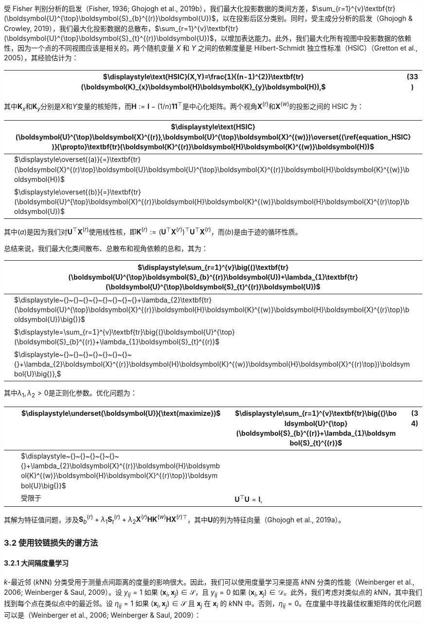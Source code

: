 受 Fisher 判别分析的启发（Fisher, 1936; Ghojogh et al., 2019b），我们最大化投影数据的类间方差，$\sum_{r=1}^{v}\textbf{tr}(\boldsymbol{U}^{\top}\boldsymbol{S}_{b}^{(r)}\boldsymbol{U})$，以在投影后区分类别。同时，受主成分分析的启发（Ghojogh & Crowley, 2019），我们最大化投影数据的总散布，$\sum_{r=1}^{v}\textbf{tr}(\boldsymbol{U}^{\top}\boldsymbol{S}_{t}^{(r)}\boldsymbol{U})$，以增加表达能力。此外，我们最大化所有视图中投影数据的依赖性，因为一个点的不同视图应该是相关的。两个随机变量 $X$ 和 $Y$ 之间的依赖度量是 Hilbert-Schmidt 独立性标准（HSIC）（Gretton et al., 2005），其经验估计为：

|  | $\displaystyle\text{HSIC}(X,Y)=\frac{1}{(n-1)^{2}}\textbf{tr}(\boldsymbol{K}_{x}\boldsymbol{H}\boldsymbol{K}_{y}\boldsymbol{H}),$ |  | (33) |
| --- | --- | --- | --- |

其中$\boldsymbol{K}_{x}$和$\boldsymbol{K}_{y}$分别是$X$和$Y$变量的核矩阵，而$\boldsymbol{H}:=\boldsymbol{I}-(1/n)\boldsymbol{1}\boldsymbol{1}^{\top}$是中心化矩阵。两个视角$\boldsymbol{X}^{(r)}$和$\boldsymbol{X}^{(w)}$的投影之间的 HSIC 为：

|  | $\displaystyle\text{HSIC}(\boldsymbol{U}^{\top}\boldsymbol{X}^{(r)},\boldsymbol{U}^{\top}\boldsymbol{X}^{(w)})\overset{(\ref{equation_HSIC})}{\propto}\textbf{tr}(\boldsymbol{K}^{(r)}\boldsymbol{H}\boldsymbol{K}^{(w)}\boldsymbol{H})$ |  |
| --- | --- | --- |
|  | $\displaystyle\overset{(a)}{=}\textbf{tr}(\boldsymbol{X}^{(r)\top}\boldsymbol{U}\boldsymbol{U}^{\top}\boldsymbol{X}^{(r)}\boldsymbol{H}\boldsymbol{K}^{(w)}\boldsymbol{H})$ |  |
|  | $\displaystyle\overset{(b)}{=}\textbf{tr}(\boldsymbol{U}^{\top}\boldsymbol{X}^{(r)}\boldsymbol{H}\boldsymbol{K}^{(w)}\boldsymbol{H}\boldsymbol{X}^{(r)\top}\boldsymbol{U})$ |  |

其中$(a)$是因为我们对$\boldsymbol{U}^{\top}\boldsymbol{X}^{(r)}$使用线性核，即$\boldsymbol{K}^{(r)}:=(\boldsymbol{U}^{\top}\boldsymbol{X}^{(r)})^{\top}\boldsymbol{U}^{\top}\boldsymbol{X}^{(r)}$，而$(b)$是由于迹的循环性质。

总结来说，我们最大化类间散布、总散布和视角依赖的总和，其为：

|  | $\displaystyle\sum_{r=1}^{v}\big{(}\textbf{tr}(\boldsymbol{U}^{\top}\boldsymbol{S}_{b}^{(r)}\boldsymbol{U})+\lambda_{1}\textbf{tr}(\boldsymbol{U}^{\top}\boldsymbol{S}_{t}^{(r)}\boldsymbol{U})$ |  |
| --- | --- | --- |
|  | $\displaystyle~{}~{}~{}~{}~{}~{}~{}~{}+\lambda_{2}\textbf{tr}(\boldsymbol{U}^{\top}\boldsymbol{X}^{(r)}\boldsymbol{H}\boldsymbol{K}^{(w)}\boldsymbol{H}\boldsymbol{X}^{(r)\top}\boldsymbol{U})\big{)}$ |  |
|  | $\displaystyle=\sum_{r=1}^{v}\textbf{tr}\big{(}\boldsymbol{U}^{\top}(\boldsymbol{S}_{b}^{(r)}+\lambda_{1}\boldsymbol{S}_{t}^{(r)}$ |  |
|  | $\displaystyle~{}~{}~{}~{}~{}~{}~{}~{}+\lambda_{2}\boldsymbol{X}^{(r)}\boldsymbol{H}\boldsymbol{K}^{(w)}\boldsymbol{H}\boldsymbol{X}^{(r)\top})\boldsymbol{U}\big{)},$ |  |

其中$\lambda_{1},\lambda_{2}>0$是正则化参数。优化问题为：

|  |  | $\displaystyle\underset{\boldsymbol{U}}{\text{maximize}}$ |  | $\displaystyle\sum_{r=1}^{v}\textbf{tr}\big{(}\boldsymbol{U}^{\top}(\boldsymbol{S}_{b}^{(r)}+\lambda_{1}\boldsymbol{S}_{t}^{(r)}$ |  | (34) |
| --- | --- | --- | --- | --- | --- | --- |
|  |  | $\displaystyle~{}~{}~{}~{}~{}~{}+\lambda_{2}\boldsymbol{X}^{(r)}\boldsymbol{H}\boldsymbol{K}^{(w)}\boldsymbol{H}\boldsymbol{X}^{(r)\top})\boldsymbol{U}\big{)}$ |  |
|  |  | 受限于 |  | $\displaystyle\boldsymbol{U}^{\top}\boldsymbol{U}=\boldsymbol{I},$ |  |

其解为特征值问题，涉及$\boldsymbol{S}_{b}^{(r)}+\lambda_{1}\boldsymbol{S}_{t}^{(r)}+\lambda_{2}\boldsymbol{X}^{(r)}\boldsymbol{H}\boldsymbol{K}^{(w)}\boldsymbol{H}\boldsymbol{X}^{(r)\top}$，其中$\boldsymbol{U}$的列为特征向量（Ghojogh et al., 2019a）。

### 3.2 使用铰链损失的谱方法

#### 3.2.1 大间隔度量学习

$k$-最近邻 ($k$NN) 分类受用于测量点间距离的度量的影响很大。因此，我们可以使用度量学习来提高 $k$NN 分类的性能（Weinberger et al., 2006; Weinberger & Saul, 2009）。设 $y_{ij}=1$ 如果 $(\boldsymbol{x}_{i},\boldsymbol{x}_{j})\in\mathcal{S}$，且 $y_{ij}=0$ 如果 $(\boldsymbol{x}_{i},\boldsymbol{x}_{j})\in\mathcal{D}$。此外，我们考虑对类似点的 $k$NN，其中我们找到每个点在类似点中的最近邻。设 $\eta_{ij}=1$ 如果 $(\boldsymbol{x}_{i},\boldsymbol{x}_{j})\in\mathcal{S}$ 且 $\boldsymbol{x}_{j}$ 在 $\boldsymbol{x}_{i}$ 的 $k$NN 中。否则，$\eta_{ij}=0$。在度量中寻找最佳权重矩阵的优化问题可以是（Weinberger et al., 2006; Weinberger & Saul, 2009）：
